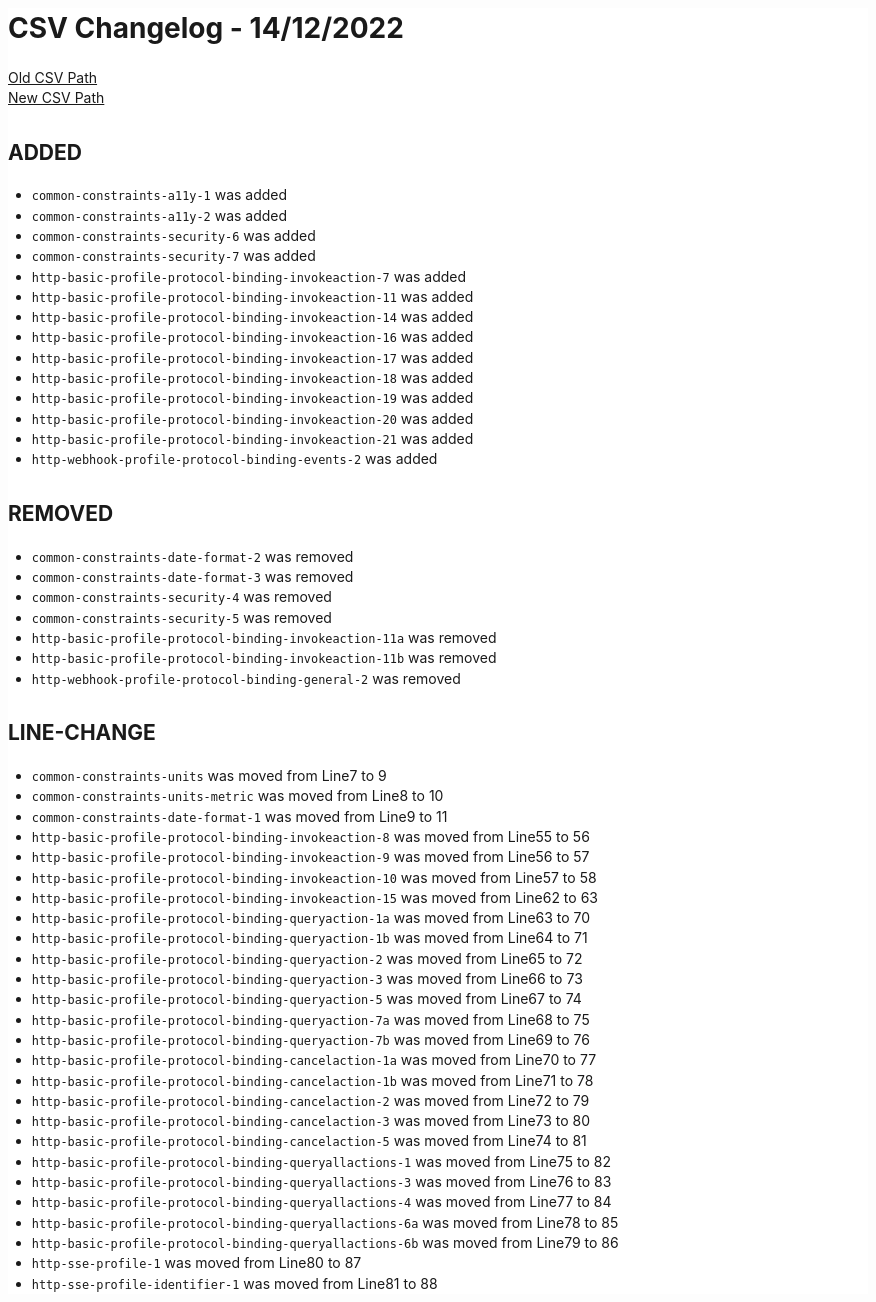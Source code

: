 
# CSV Changelog - 14/12/2022

[Old CSV Path](../../../../data/input_2022/Profile/Results/wot-webthing.csv)  
[New CSV Path](../../../../../wot-profile/testing/manual.csv)


## ADDED

- `common-constraints-a11y-1` was added
- `common-constraints-a11y-2` was added
- `common-constraints-security-6` was added
- `common-constraints-security-7` was added
- `http-basic-profile-protocol-binding-invokeaction-7` was added
- `http-basic-profile-protocol-binding-invokeaction-11` was added
- `http-basic-profile-protocol-binding-invokeaction-14` was added
- `http-basic-profile-protocol-binding-invokeaction-16` was added
- `http-basic-profile-protocol-binding-invokeaction-17` was added
- `http-basic-profile-protocol-binding-invokeaction-18` was added
- `http-basic-profile-protocol-binding-invokeaction-19` was added
- `http-basic-profile-protocol-binding-invokeaction-20` was added
- `http-basic-profile-protocol-binding-invokeaction-21` was added
- `http-webhook-profile-protocol-binding-events-2` was added


## REMOVED

- `common-constraints-date-format-2` was removed
- `common-constraints-date-format-3` was removed
- `common-constraints-security-4` was removed
- `common-constraints-security-5` was removed
- `http-basic-profile-protocol-binding-invokeaction-11a` was removed
- `http-basic-profile-protocol-binding-invokeaction-11b` was removed
- `http-webhook-profile-protocol-binding-general-2` was removed


## LINE-CHANGE

- `common-constraints-units` was moved from Line7 to 9
- `common-constraints-units-metric` was moved from Line8 to 10
- `common-constraints-date-format-1` was moved from Line9 to 11
- `http-basic-profile-protocol-binding-invokeaction-8` was moved from Line55 to 56
- `http-basic-profile-protocol-binding-invokeaction-9` was moved from Line56 to 57
- `http-basic-profile-protocol-binding-invokeaction-10` was moved from Line57 to 58
- `http-basic-profile-protocol-binding-invokeaction-15` was moved from Line62 to 63
- `http-basic-profile-protocol-binding-queryaction-1a` was moved from Line63 to 70
- `http-basic-profile-protocol-binding-queryaction-1b` was moved from Line64 to 71
- `http-basic-profile-protocol-binding-queryaction-2` was moved from Line65 to 72
- `http-basic-profile-protocol-binding-queryaction-3` was moved from Line66 to 73
- `http-basic-profile-protocol-binding-queryaction-5` was moved from Line67 to 74
- `http-basic-profile-protocol-binding-queryaction-7a` was moved from Line68 to 75
- `http-basic-profile-protocol-binding-queryaction-7b` was moved from Line69 to 76
- `http-basic-profile-protocol-binding-cancelaction-1a` was moved from Line70 to 77
- `http-basic-profile-protocol-binding-cancelaction-1b` was moved from Line71 to 78
- `http-basic-profile-protocol-binding-cancelaction-2` was moved from Line72 to 79
- `http-basic-profile-protocol-binding-cancelaction-3` was moved from Line73 to 80
- `http-basic-profile-protocol-binding-cancelaction-5` was moved from Line74 to 81
- `http-basic-profile-protocol-binding-queryallactions-1` was moved from Line75 to 82
- `http-basic-profile-protocol-binding-queryallactions-3` was moved from Line76 to 83
- `http-basic-profile-protocol-binding-queryallactions-4` was moved from Line77 to 84
- `http-basic-profile-protocol-binding-queryallactions-6a` was moved from Line78 to 85
- `http-basic-profile-protocol-binding-queryallactions-6b` was moved from Line79 to 86
- `http-sse-profile-1` was moved from Line80 to 87
- `http-sse-profile-identifier-1` was moved from Line81 to 88